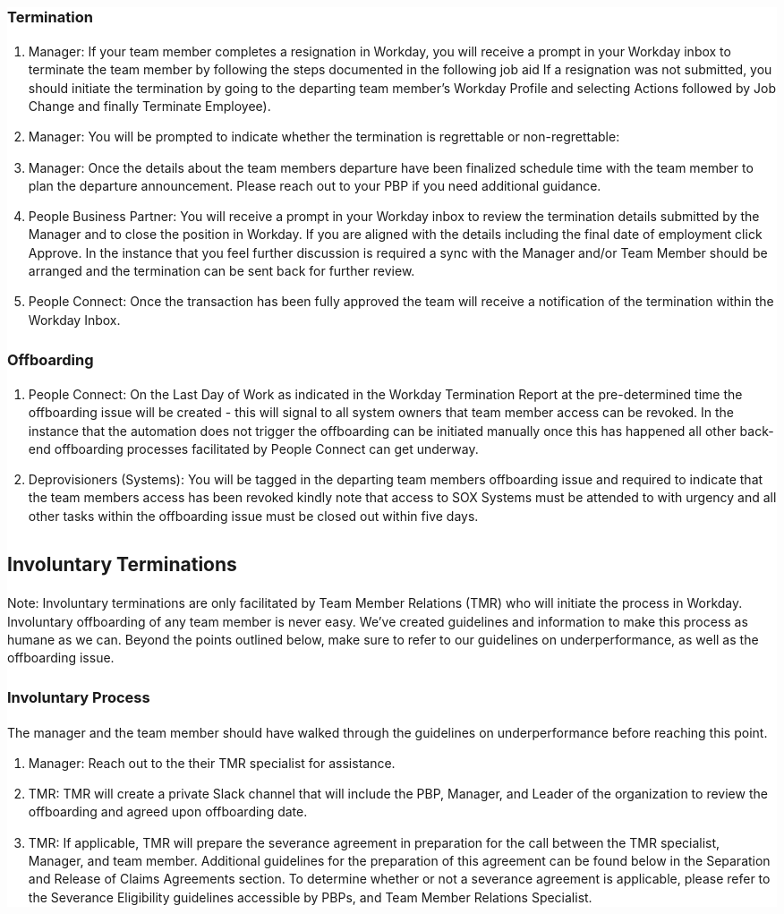 ### Termination

1. Manager: If your team member completes a resignation in Workday, you will receive a prompt in your Workday inbox to terminate the team member by following the steps documented in the following job aid If a resignation was not submitted, you should initiate the termination by going to the departing team member’s Workday Profile and selecting Actions followed by Job Change and finally Terminate Employee). 

1. Manager: You will be prompted to indicate whether the termination is regrettable or non-regrettable: 

1. Manager: Once the details about the team members departure have been finalized schedule time with the team member to plan the departure announcement. Please reach out to your PBP if you need additional guidance.

1. People Business Partner: You will receive a prompt in your Workday inbox to review the termination details submitted by the Manager and to close the position in Workday. If you are aligned with the details including the final date of employment click Approve. In the instance that you feel further discussion is required a sync with the Manager and/or Team Member should be arranged and the termination can be sent back for further review.

1. People Connect: Once the transaction has been fully approved the team will receive a notification of the termination within the Workday Inbox.

### Offboarding

1. People Connect: On the Last Day of Work as indicated in the Workday Termination Report at the pre-determined time the offboarding issue will be created - this will signal to all system owners that team member access can be revoked. In the instance that the automation does not trigger the offboarding can be initiated manually once this has happened all other back-end offboarding processes facilitated by People Connect can get underway.

1. Deprovisioners (Systems): You will be tagged in the departing team members offboarding issue and required to indicate that the team members access has been revoked kindly note that access to SOX Systems must be attended to with urgency and all other tasks within the offboarding issue must be closed out within five days.

## Involuntary Terminations

Note: Involuntary terminations are only facilitated by Team Member Relations (TMR) who will initiate the process in Workday. Involuntary offboarding of any team member is never easy. We’ve created guidelines and information to make this process as humane as we can. Beyond the points outlined below, make sure to refer to our guidelines on underperformance, as well as the offboarding issue.

### Involuntary Process

The manager and the team member should have walked through the guidelines on underperformance before reaching this point.

1. Manager: Reach out to the their TMR specialist for assistance. 

1. TMR: TMR will create a private Slack channel that will include the PBP, Manager, and Leader of the organization to review the offboarding and agreed upon offboarding date.

1. TMR: If applicable, TMR will prepare the severance agreement in preparation for the call between the TMR specialist, Manager, and team member. Additional guidelines for the preparation of this agreement can be found below in the Separation and Release of Claims Agreements section. To determine whether or not a severance agreement is applicable, please refer to the Severance Eligibility guidelines accessible by PBPs, and Team Member Relations Specialist.
